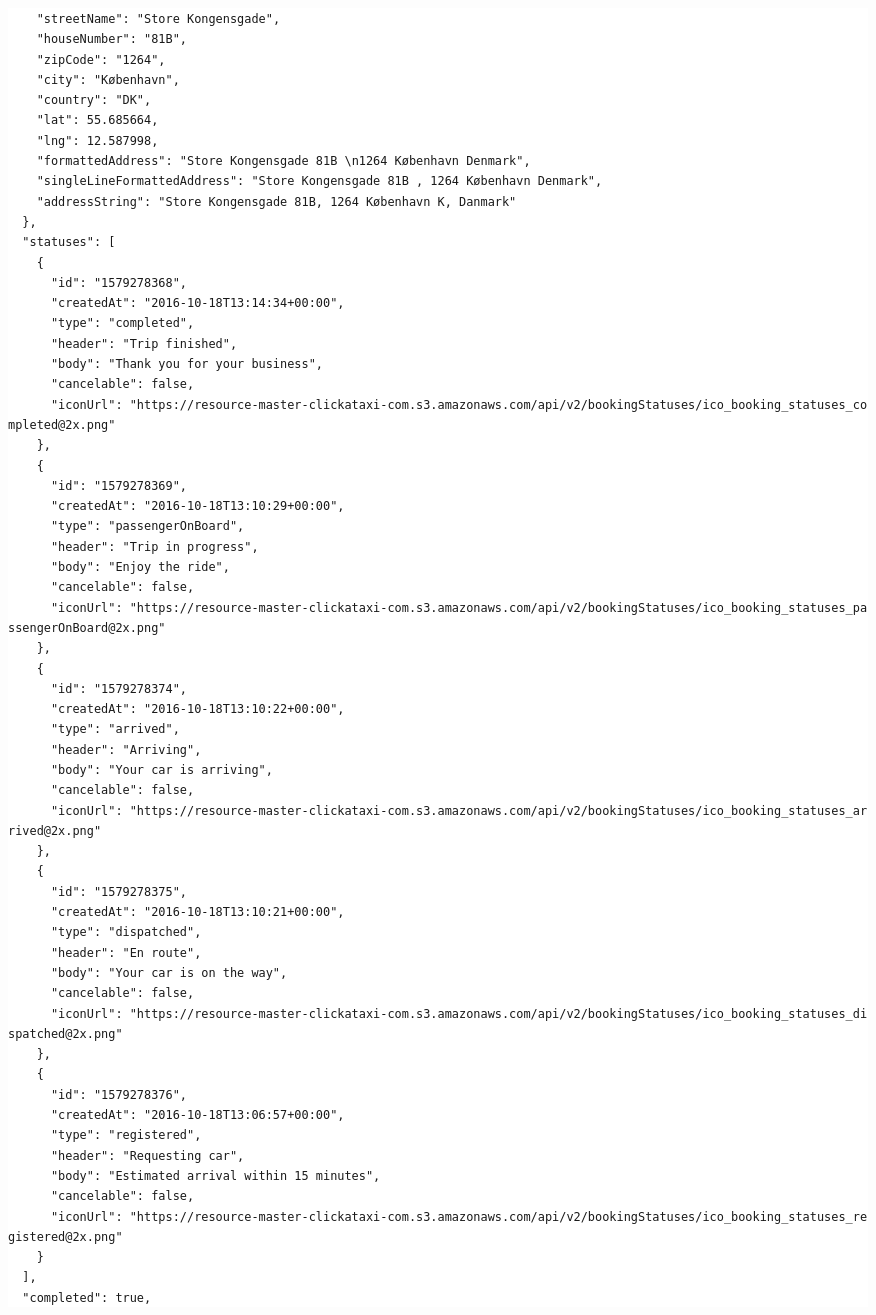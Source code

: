         "streetName": "Store Kongensgade",
        "houseNumber": "81B",
        "zipCode": "1264",
        "city": "København",
        "country": "DK",
        "lat": 55.685664,
        "lng": 12.587998,
        "formattedAddress": "Store Kongensgade 81B \n1264 København Denmark",
        "singleLineFormattedAddress": "Store Kongensgade 81B , 1264 København Denmark",
        "addressString": "Store Kongensgade 81B, 1264 København K, Danmark"
      },
      "statuses": [
        {
          "id": "1579278368",
          "createdAt": "2016-10-18T13:14:34+00:00",
          "type": "completed",
          "header": "Trip finished",
          "body": "Thank you for your business",
          "cancelable": false,
          "iconUrl": "https://resource-master-clickataxi-com.s3.amazonaws.com/api/v2/bookingStatuses/ico_booking_statuses_completed@2x.png"
        },
        {
          "id": "1579278369",
          "createdAt": "2016-10-18T13:10:29+00:00",
          "type": "passengerOnBoard",
          "header": "Trip in progress",
          "body": "Enjoy the ride",
          "cancelable": false,
          "iconUrl": "https://resource-master-clickataxi-com.s3.amazonaws.com/api/v2/bookingStatuses/ico_booking_statuses_passengerOnBoard@2x.png"
        },
        {
          "id": "1579278374",
          "createdAt": "2016-10-18T13:10:22+00:00",
          "type": "arrived",
          "header": "Arriving",
          "body": "Your car is arriving",
          "cancelable": false,
          "iconUrl": "https://resource-master-clickataxi-com.s3.amazonaws.com/api/v2/bookingStatuses/ico_booking_statuses_arrived@2x.png"
        },
        {
          "id": "1579278375",
          "createdAt": "2016-10-18T13:10:21+00:00",
          "type": "dispatched",
          "header": "En route",
          "body": "Your car is on the way",
          "cancelable": false,
          "iconUrl": "https://resource-master-clickataxi-com.s3.amazonaws.com/api/v2/bookingStatuses/ico_booking_statuses_dispatched@2x.png"
        },
        {
          "id": "1579278376",
          "createdAt": "2016-10-18T13:06:57+00:00",
          "type": "registered",
          "header": "Requesting car",
          "body": "Estimated arrival within 15 minutes",
          "cancelable": false,
          "iconUrl": "https://resource-master-clickataxi-com.s3.amazonaws.com/api/v2/bookingStatuses/ico_booking_statuses_registered@2x.png"
        }
      ],
      "completed": true,